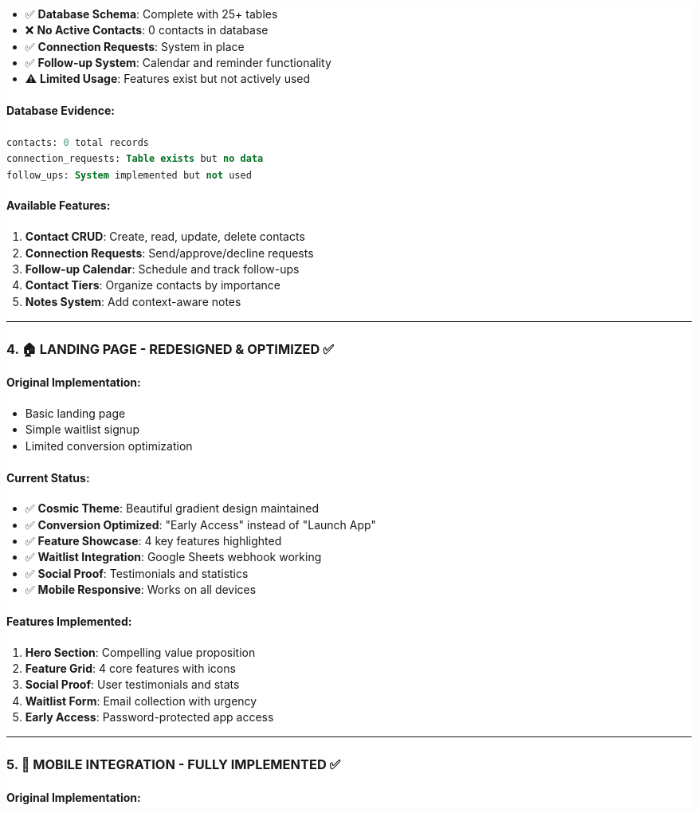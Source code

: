 - ✅ **Database Schema**: Complete with 25+ tables
- ❌ **No Active Contacts**: 0 contacts in database
- ✅ **Connection Requests**: System in place
- ✅ **Follow-up System**: Calendar and reminder functionality
- ⚠️ **Limited Usage**: Features exist but not actively used

#### **Database Evidence:**

```sql
contacts: 0 total records
connection_requests: Table exists but no data
follow_ups: System implemented but not used
```

#### **Available Features:**

1. **Contact CRUD**: Create, read, update, delete contacts
2. **Connection Requests**: Send/approve/decline requests
3. **Follow-up Calendar**: Schedule and track follow-ups
4. **Contact Tiers**: Organize contacts by importance
5. **Notes System**: Add context-aware notes

---

### **4. 🏠 LANDING PAGE** - **REDESIGNED & OPTIMIZED** ✅

#### **Original Implementation:**

- Basic landing page
- Simple waitlist signup
- Limited conversion optimization

#### **Current Status:**

- ✅ **Cosmic Theme**: Beautiful gradient design maintained
- ✅ **Conversion Optimized**: "Early Access" instead of "Launch App"
- ✅ **Feature Showcase**: 4 key features highlighted
- ✅ **Waitlist Integration**: Google Sheets webhook working
- ✅ **Social Proof**: Testimonials and statistics
- ✅ **Mobile Responsive**: Works on all devices

#### **Features Implemented:**

1. **Hero Section**: Compelling value proposition
2. **Feature Grid**: 4 core features with icons
3. **Social Proof**: User testimonials and stats
4. **Waitlist Form**: Email collection with urgency
5. **Early Access**: Password-protected app access

---

### **5. 📱 MOBILE INTEGRATION** - **FULLY IMPLEMENTED** ✅

#### **Original Implementation:**
